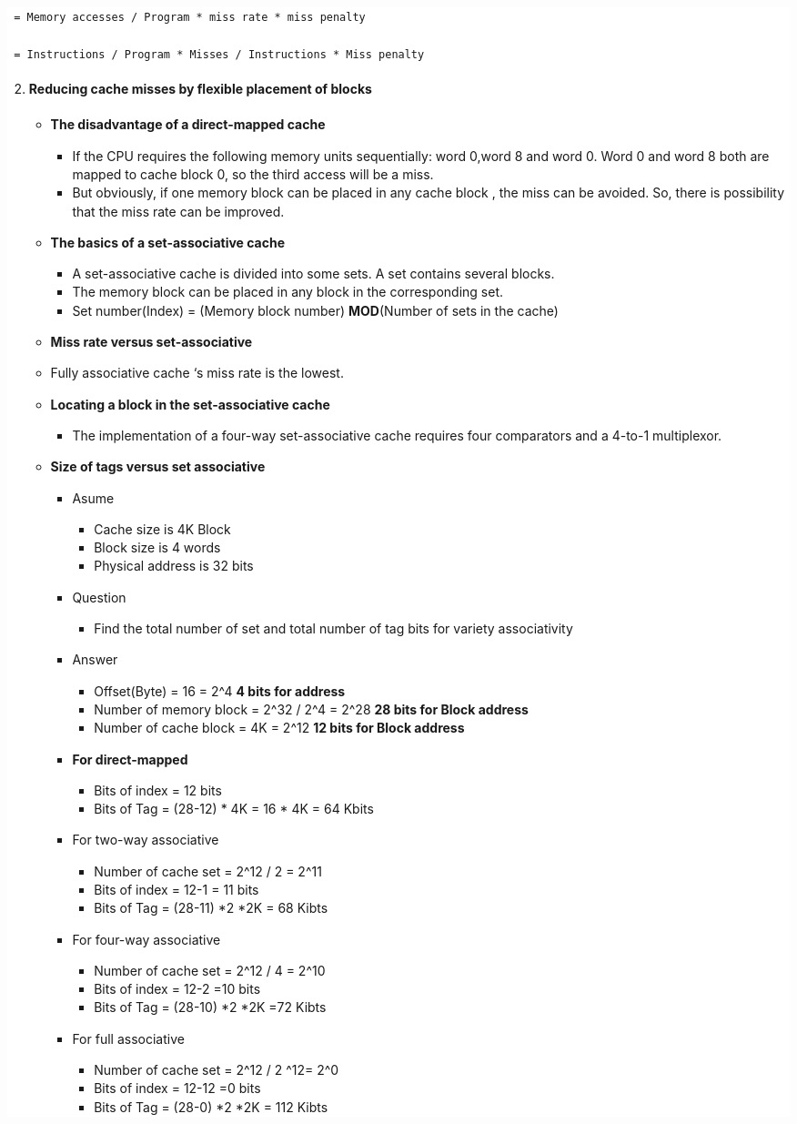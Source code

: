      = Memory accesses / Program * miss rate * miss penalty  

     = Instructions / Program * Misses / Instructions * Miss penalty

2. #### Reducing cache misses by flexible placement of blocks

   - **The disadvantage of a direct-mapped cache**

     - If the CPU requires the following memory units sequentially: word  0,word 8 and word 0. Word  0 and  word 8 both are mapped to cache block 0, so the third access will be a miss. 
     - But obviously, if one memory block can be placed in any cache block , the miss can be avoided. So, there is possibility that the miss rate can be improved.

   - **The basics of a set-associative cache**

     - A set-associative cache is divided into some sets. A set contains several blocks.
     - The memory block can be placed in any block in the corresponding set.
     - Set number(Index) = (Memory block number) **MOD**(Number of sets in the cache)

   -  **Miss rate versus set-associative**

     - Fully associative cache ‘s miss rate is the lowest.

   - **Locating a block in the set-associative cache**

     - The implementation of a four-way set-associative cache requires four comparators and a 4-to-1 multiplexor.

   - **Size of tags versus set associative**

     - Asume
       - Cache size is 4K Block
       - Block size is 4 words
       - Physical address is 32 bits

     - Question
       - Find the total number of set and total number of tag bits for variety associativity

     - Answer

       - Offset(Byte) = 16 = 2^4  **4 bits for address**
       - Number of memory block = 2^32 / 2^4 = 2^28   **28 bits for Block address**
       - Number of cache block = 4K = 2^12  **12 bits for Block address**

       

     - **For direct-mapped**
       - Bits of index = 12 bits
       - Bits of Tag = (28-12) * 4K = 16 * 4K = 64 Kbits
     - For two-way associative
       - Number of cache set = 2^12 / 2 = 2^11
       - Bits of index = 12-1 = 11 bits
       - Bits of Tag = (28-11) *2 *2K = 68 Kibts

     - For four-way associative
       - Number of cache set = 2^12 / 4 = 2^10
       - Bits of index = 12-2 =10 bits
       - Bits of Tag = (28-10) *2 *2K =72 Kibts

     - For full associative
       - Number of cache set = 2^12 / 2 ^12= 2^0
       - Bits of index = 12-12 =0 bits
       - Bits of Tag = (28-0) *2 *2K = 112 Kibts
